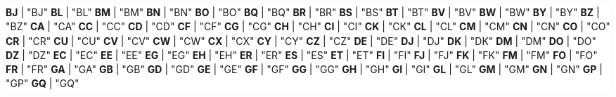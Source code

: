 **BJ** | "BJ"
**BL** | "BL"
**BM** | "BM"
**BN** | "BN"
**BO** | "BO"
**BQ** | "BQ"
**BR** | "BR"
**BS** | "BS"
**BT** | "BT"
**BV** | "BV"
**BW** | "BW"
**BY** | "BY"
**BZ** | "BZ"
**CA** | "CA"
**CC** | "CC"
**CD** | "CD"
**CF** | "CF"
**CG** | "CG"
**CH** | "CH"
**CI** | "CI"
**CK** | "CK"
**CL** | "CL"
**CM** | "CM"
**CN** | "CN"
**CO** | "CO"
**CR** | "CR"
**CU** | "CU"
**CV** | "CV"
**CW** | "CW"
**CX** | "CX"
**CY** | "CY"
**CZ** | "CZ"
**DE** | "DE"
**DJ** | "DJ"
**DK** | "DK"
**DM** | "DM"
**DO** | "DO"
**DZ** | "DZ"
**EC** | "EC"
**EE** | "EE"
**EG** | "EG"
**EH** | "EH"
**ER** | "ER"
**ES** | "ES"
**ET** | "ET"
**FI** | "FI"
**FJ** | "FJ"
**FK** | "FK"
**FM** | "FM"
**FO** | "FO"
**FR** | "FR"
**GA** | "GA"
**GB** | "GB"
**GD** | "GD"
**GE** | "GE"
**GF** | "GF"
**GG** | "GG"
**GH** | "GH"
**GI** | "GI"
**GL** | "GL"
**GM** | "GM"
**GN** | "GN"
**GP** | "GP"
**GQ** | "GQ"